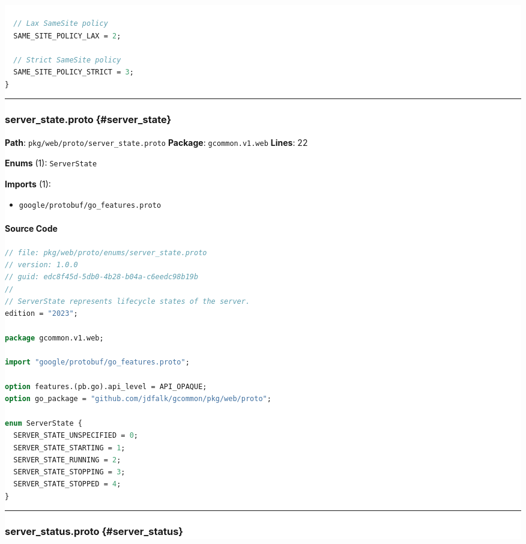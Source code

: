```protobuf

  // Lax SameSite policy
  SAME_SITE_POLICY_LAX = 2;

  // Strict SameSite policy
  SAME_SITE_POLICY_STRICT = 3;
}

```

---

### server_state.proto {#server_state}

**Path**: `pkg/web/proto/server_state.proto` **Package**: `gcommon.v1.web`
**Lines**: 22

**Enums** (1): `ServerState`

**Imports** (1):

- `google/protobuf/go_features.proto`

#### Source Code

```protobuf
// file: pkg/web/proto/enums/server_state.proto
// version: 1.0.0
// guid: edc8f45d-5db0-4b28-b04a-c6eedc98b19b
//
// ServerState represents lifecycle states of the server.
edition = "2023";

package gcommon.v1.web;

import "google/protobuf/go_features.proto";

option features.(pb.go).api_level = API_OPAQUE;
option go_package = "github.com/jdfalk/gcommon/pkg/web/proto";

enum ServerState {
  SERVER_STATE_UNSPECIFIED = 0;
  SERVER_STATE_STARTING = 1;
  SERVER_STATE_RUNNING = 2;
  SERVER_STATE_STOPPING = 3;
  SERVER_STATE_STOPPED = 4;
}

```

---

### server_status.proto {#server_status}
